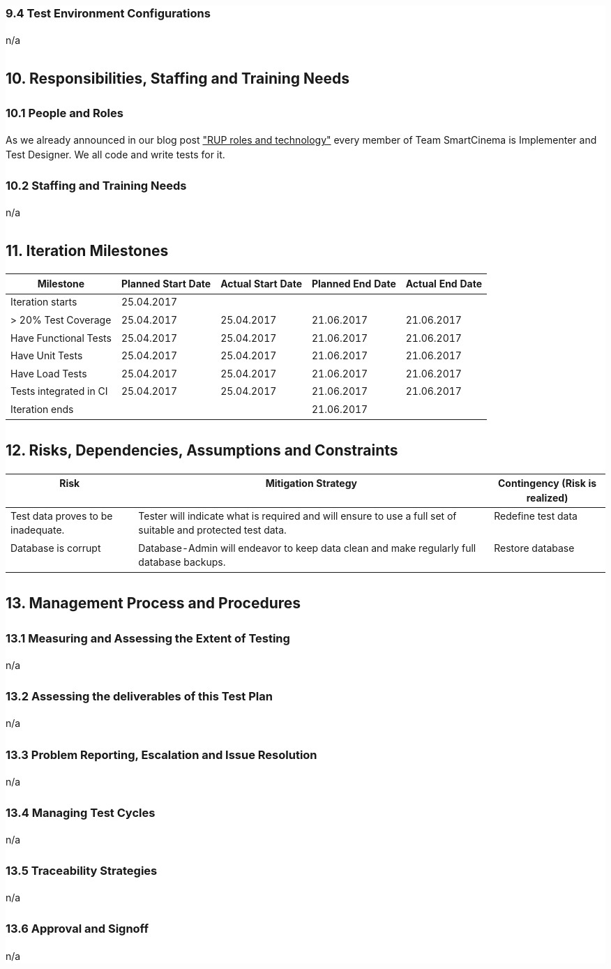 
### 9.4 Test Environment Configurations
n/a

## 10. Responsibilities, Staffing and Training Needs

### 10.1 People and Roles
As we already announced in our blog post ["RUP roles and technology"](https://smartcinemaproject.wordpress.com/2016/10/13/rup-roles/) every member of Team SmartCinema is Implementer and Test Designer. We all code and write tests for it.

### 10.2 Staffing and Training Needs
n/a


## 11. Iteration Milestones
| Milestone | Planned Start Date | Actual Start Date | Planned End Date | Actual End Date |
|-----------|--------------------|-------------------|------------------|-----------------|
| Iteration starts | 25.04.2017 | | | |
| > 20% Test Coverage | 25.04.2017 | 25.04.2017 | 21.06.2017 | 21.06.2017 |
| Have Functional Tests | 25.04.2017 | 25.04.2017 | 21.06.2017 | 21.06.2017 |
| Have Unit Tests | 25.04.2017 | 25.04.2017 | 21.06.2017 | 21.06.2017 |
| Have Load Tests | 25.04.2017 | 25.04.2017 | 21.06.2017 | 21.06.2017 |
| Tests integrated in CI | 25.04.2017 | 25.04.2017 | 21.06.2017 | 21.06.2017 |
| Iteration ends | | | 21.06.2017 | |


## 12. Risks, Dependencies, Assumptions and Constraints
| Risk | Mitigation Strategy | Contingency (Risk is realized) |
|------|---------------------|--------------------------------|
| Test data proves to be inadequate. | Tester will indicate what is required and will ensure to use a full set of suitable and protected test data. | Redefine test data |
| Database is corrupt | Database-Admin will endeavor to keep data clean and make regularly full database backups. | Restore database |

## 13. Management Process and Procedures

### 13.1 Measuring and Assessing the Extent of Testing
n/a

### 13.2 Assessing the deliverables of this Test Plan
n/a

### 13.3 Problem Reporting, Escalation and Issue Resolution
n/a

### 13.4 Managing Test Cycles
n/a

### 13.5 Traceability Strategies
n/a

### 13.6 Approval and Signoff
n/a
